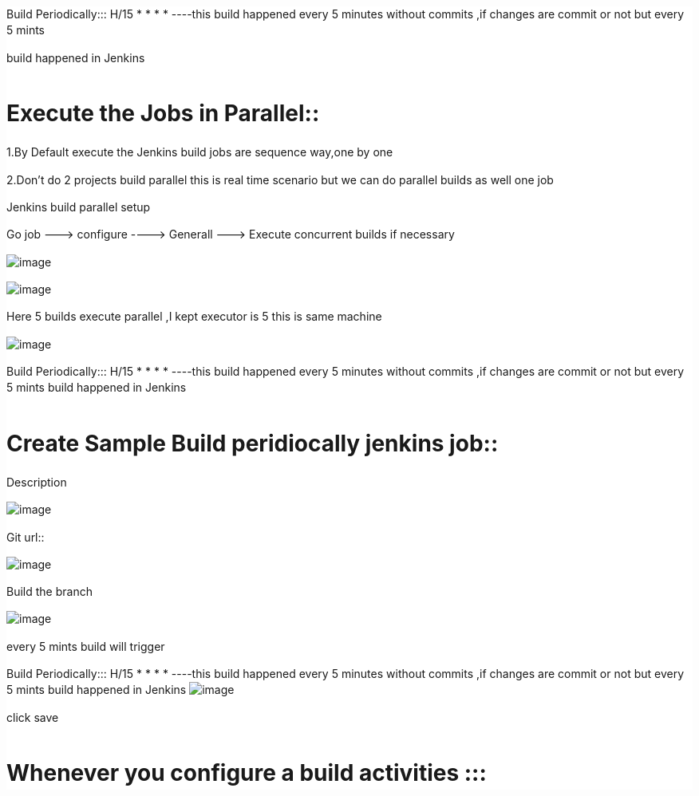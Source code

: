 
Build Periodically:::	H/15 * * * *   ----this build happened every 5 minutes without commits ,if changes are commit or not but every 5 mints 

build happened in Jenkins 

Execute the Jobs in Parallel::
==============================


1.By Default execute the Jenkins build jobs are sequence way,one by one 

2.Don’t do 2 projects build parallel  this is real time scenario but we can do parallel builds as well one job

Jenkins build parallel setup

Go job ---> configure ----> Generall ---> Execute concurrent builds if necessary


![image](https://github.com/user-attachments/assets/3216a68f-b10b-44cd-83b5-b62c27525296)


![image](https://github.com/user-attachments/assets/909edd87-548d-4ded-a862-29cf850fac05)


Here 5 builds execute parallel ,I kept executor is 5 this is same machine 

![image](https://github.com/user-attachments/assets/a840a224-5cbb-43cc-92c1-d135db4ce00f)


Build Periodically:::	H/15 * * * *   ----this build happened every 5 minutes without commits ,if changes are commit or not but every 5 mints build happened in Jenkins 

Create Sample Build peridiocally jenkins job::
=============================================

Description

![image](https://github.com/user-attachments/assets/5ad69478-039e-4ef7-a35f-cb18ed8364f1)

Git url::

![image](https://github.com/user-attachments/assets/b2cbdb7c-14ac-4fae-a240-90cc7a82c78d)

Build the branch

![image](https://github.com/user-attachments/assets/94230c57-b88f-4ab1-b894-151f30fa6d53)

every 5 mints build will trigger

Build Periodically:::	H/15 * * * *   ----this build happened every 5 minutes without commits ,if changes are commit or not but every 5 mints build happened in Jenkins 
![image](https://github.com/user-attachments/assets/a5321109-944b-4e79-9294-e28c2adfea0d)

click save 



Whenever you configure a build activities :::
=======================================
